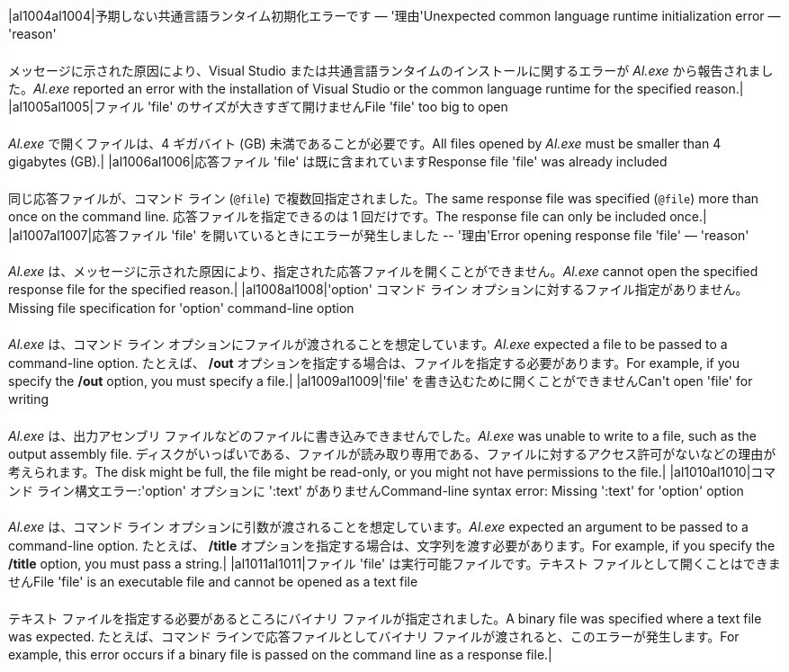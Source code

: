 |<span data-ttu-id="fc06b-360">al1004</span><span class="sxs-lookup"><span data-stu-id="fc06b-360">al1004</span></span>|<span data-ttu-id="fc06b-361">予期しない共通言語ランタイム初期化エラーです — '理由'</span><span class="sxs-lookup"><span data-stu-id="fc06b-361">Unexpected common language runtime initialization error — 'reason'</span></span><br /><br /> <span data-ttu-id="fc06b-362">メッセージに示された原因により、Visual Studio または共通言語ランタイムのインストールに関するエラーが *Al.exe* から報告されました。</span><span class="sxs-lookup"><span data-stu-id="fc06b-362">*Al.exe* reported an error with the installation of Visual Studio or the common language runtime for the specified reason.</span></span>|
|<span data-ttu-id="fc06b-363">al1005</span><span class="sxs-lookup"><span data-stu-id="fc06b-363">al1005</span></span>|<span data-ttu-id="fc06b-364">ファイル 'file' のサイズが大きすぎて開けません</span><span class="sxs-lookup"><span data-stu-id="fc06b-364">File 'file' too big to open</span></span><br /><br /> <span data-ttu-id="fc06b-365">*Al.exe* で開くファイルは、4 ギガバイト (GB) 未満であることが必要です。</span><span class="sxs-lookup"><span data-stu-id="fc06b-365">All files opened by *Al.exe* must be smaller than 4 gigabytes (GB).</span></span>|
|<span data-ttu-id="fc06b-366">al1006</span><span class="sxs-lookup"><span data-stu-id="fc06b-366">al1006</span></span>|<span data-ttu-id="fc06b-367">応答ファイル 'file' は既に含まれています</span><span class="sxs-lookup"><span data-stu-id="fc06b-367">Response file 'file' was already included</span></span><br /><br /> <span data-ttu-id="fc06b-368">同じ応答ファイルが、コマンド ライン (`@file`) で複数回指定されました。</span><span class="sxs-lookup"><span data-stu-id="fc06b-368">The same response file was specified (`@file`) more than once on the command line.</span></span> <span data-ttu-id="fc06b-369">応答ファイルを指定できるのは 1 回だけです。</span><span class="sxs-lookup"><span data-stu-id="fc06b-369">The response file can only be included once.</span></span>|
|<span data-ttu-id="fc06b-370">al1007</span><span class="sxs-lookup"><span data-stu-id="fc06b-370">al1007</span></span>|<span data-ttu-id="fc06b-371">応答ファイル 'file' を開いているときにエラーが発生しました -- '理由'</span><span class="sxs-lookup"><span data-stu-id="fc06b-371">Error opening response file 'file' — 'reason'</span></span><br /><br /> <span data-ttu-id="fc06b-372">*Al.exe* は、メッセージに示された原因により、指定された応答ファイルを開くことができません。</span><span class="sxs-lookup"><span data-stu-id="fc06b-372">*Al.exe* cannot open the specified response file for the specified reason.</span></span>|
|<span data-ttu-id="fc06b-373">al1008</span><span class="sxs-lookup"><span data-stu-id="fc06b-373">al1008</span></span>|<span data-ttu-id="fc06b-374">'option' コマンド ライン オプションに対するファイル指定がありません。</span><span class="sxs-lookup"><span data-stu-id="fc06b-374">Missing file specification for 'option' command-line option</span></span><br /><br /> <span data-ttu-id="fc06b-375">*Al.exe* は、コマンド ライン オプションにファイルが渡されることを想定しています。</span><span class="sxs-lookup"><span data-stu-id="fc06b-375">*Al.exe* expected a file to be passed to a command-line option.</span></span> <span data-ttu-id="fc06b-376">たとえば、 **/out** オプションを指定する場合は、ファイルを指定する必要があります。</span><span class="sxs-lookup"><span data-stu-id="fc06b-376">For example, if you specify the **/out** option, you must specify a file.</span></span>|
|<span data-ttu-id="fc06b-377">al1009</span><span class="sxs-lookup"><span data-stu-id="fc06b-377">al1009</span></span>|<span data-ttu-id="fc06b-378">'file' を書き込むために開くことができません</span><span class="sxs-lookup"><span data-stu-id="fc06b-378">Can't open 'file' for writing</span></span><br /><br /> <span data-ttu-id="fc06b-379">*Al.exe* は、出力アセンブリ ファイルなどのファイルに書き込みできませんでした。</span><span class="sxs-lookup"><span data-stu-id="fc06b-379">*Al.exe* was unable to write to a file, such as the output assembly file.</span></span> <span data-ttu-id="fc06b-380">ディスクがいっぱいである、ファイルが読み取り専用である、ファイルに対するアクセス許可がないなどの理由が考えられます。</span><span class="sxs-lookup"><span data-stu-id="fc06b-380">The disk might be full, the file might be read-only, or you might not have permissions to the file.</span></span>|
|<span data-ttu-id="fc06b-381">al1010</span><span class="sxs-lookup"><span data-stu-id="fc06b-381">al1010</span></span>|<span data-ttu-id="fc06b-382">コマンド ライン構文エラー:'option' オプションに ':text' がありません</span><span class="sxs-lookup"><span data-stu-id="fc06b-382">Command-line syntax error: Missing ':text' for 'option' option</span></span><br /><br /> <span data-ttu-id="fc06b-383">*Al.exe* は、コマンド ライン オプションに引数が渡されることを想定しています。</span><span class="sxs-lookup"><span data-stu-id="fc06b-383">*Al.exe* expected an argument to be passed to a command-line option.</span></span> <span data-ttu-id="fc06b-384">たとえば、 **/title** オプションを指定する場合は、文字列を渡す必要があります。</span><span class="sxs-lookup"><span data-stu-id="fc06b-384">For example, if you specify the **/title** option, you must pass a string.</span></span>|
|<span data-ttu-id="fc06b-385">al1011</span><span class="sxs-lookup"><span data-stu-id="fc06b-385">al1011</span></span>|<span data-ttu-id="fc06b-386">ファイル 'file' は実行可能ファイルです。テキスト ファイルとして開くことはできません</span><span class="sxs-lookup"><span data-stu-id="fc06b-386">File 'file' is an executable file and cannot be opened as a text file</span></span><br /><br /> <span data-ttu-id="fc06b-387">テキスト ファイルを指定する必要があるところにバイナリ ファイルが指定されました。</span><span class="sxs-lookup"><span data-stu-id="fc06b-387">A binary file was specified where a text file was expected.</span></span> <span data-ttu-id="fc06b-388">たとえば、コマンド ラインで応答ファイルとしてバイナリ ファイルが渡されると、このエラーが発生します。</span><span class="sxs-lookup"><span data-stu-id="fc06b-388">For example, this error occurs if a binary file is passed on the command line as a response file.</span></span>|